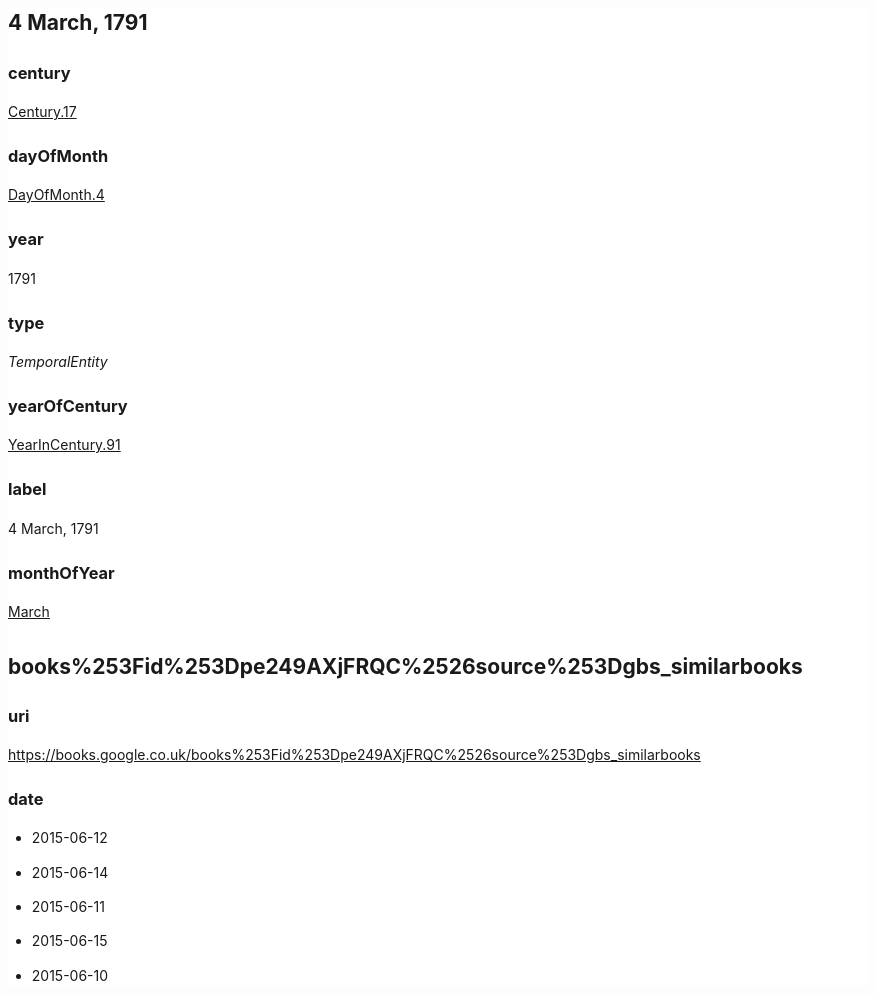 ## 4 March, 1791

### century


[Century.17](#Century.17)

### dayOfMonth


[DayOfMonth.4](#DayOfMonth.4)

### year


1791

### type


*TemporalEntity*

### yearOfCentury


[YearInCentury.91](#YearInCentury.91)

### label


4 March, 1791

### monthOfYear


[March](#March)

## books%253Fid%253Dpe249AXjFRQC%2526source%253Dgbs_similarbooks

### uri


https://books.google.co.uk/books%253Fid%253Dpe249AXjFRQC%2526source%253Dgbs_similarbooks

### date

 - 2015-06-12

 - 2015-06-14

 - 2015-06-11

 - 2015-06-15

 - 2015-06-10
